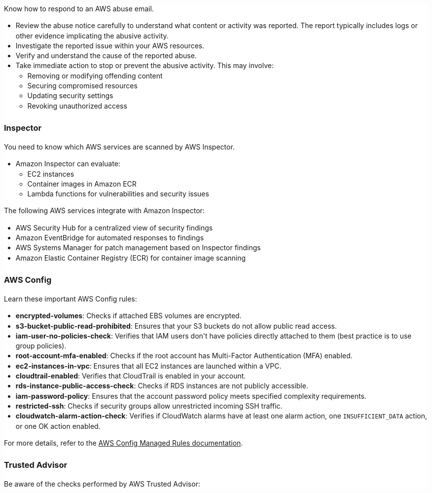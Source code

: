 Know how to respond to an AWS abuse email.

- Review the abuse notice carefully to understand what content or activity was reported. The report typically includes logs or other evidence implicating the abusive activity.
- Investigate the reported issue within your AWS resources.
- Verify and understand the cause of the reported abuse.
- Take immediate action to stop or prevent the abusive activity. This may involve:
  - Removing or modifying offending content
  - Securing compromised resources
  - Updating security settings
  - Revoking unauthorized access

### Inspector

You need to know which AWS services are scanned by AWS Inspector.

- Amazon Inspector can evaluate:
  - EC2 instances
  - Container images in Amazon ECR
  - Lambda functions for vulnerabilities and security issues

The following AWS services integrate with Amazon Inspector:

- AWS Security Hub for a centralized view of security findings
- Amazon EventBridge for automated responses to findings
- AWS Systems Manager for patch management based on Inspector findings
- Amazon Elastic Container Registry (ECR) for container image scanning

### AWS Config

Learn these important AWS Config rules:

- **encrypted-volumes**: Checks if attached EBS volumes are encrypted.
- **s3-bucket-public-read-prohibited**: Ensures that your S3 buckets do not allow public read access.
- **iam-user-no-policies-check**: Verifies that IAM users don't have policies directly attached to them (best practice is to use group policies).
- **root-account-mfa-enabled**: Checks if the root account has Multi-Factor Authentication (MFA) enabled.
- **ec2-instances-in-vpc**: Ensures that all EC2 instances are launched within a VPC.
- **cloudtrail-enabled**: Verifies that CloudTrail is enabled in your account.
- **rds-instance-public-access-check**: Checks if RDS instances are not publicly accessible.
- **iam-password-policy**: Ensures that the account password policy meets specified complexity requirements.
- **restricted-ssh**: Checks if security groups allow unrestricted incoming SSH traffic.
- **cloudwatch-alarm-action-check**: Verifies if CloudWatch alarms have at least one alarm action, one `INSUFFICIENT_DATA` action, or one OK action enabled.

For more details, refer to the [<VPIcon icon="fa-brands fa-aws"/>AWS Config Managed Rules documentation](https://docs.aws.amazon.com/config/latest/developerguide/managed-rules-by-aws-config.html).

### Trusted Advisor

Be aware of the checks performed by AWS Trusted Advisor:

